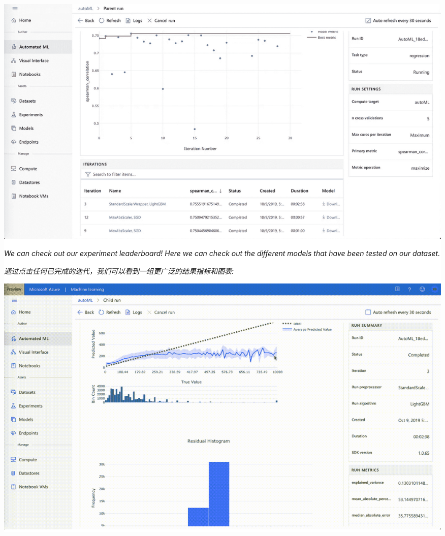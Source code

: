 *![](img/8e8b2ac197d6b4ef0cdb10030d8216d8.png)*

*We can check out our experiment leaderboard! Here we can check out the different models that have been tested on our dataset.*

*通过点击任何已完成的迭代，我们可以看到一组更广泛的结果指标和图表:*

*![](img/caeae484db2aa47e08564be6718bf89e.png)*
